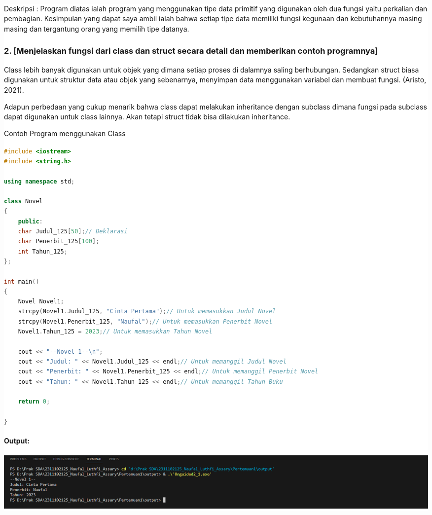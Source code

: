 Deskripsi :
Program diatas ialah program yang menggunakan tipe data primitif yang digunakan oleh dua fungsi yaitu perkalian dan pembagian.
Kesimpulan yang dapat saya ambil ialah bahwa setiap tipe data memiliki fungsi kegunaan dan kebutuhannya masing masing dan tergantung orang yang memilih tipe datanya.

### 2. [Menjelaskan fungsi dari class dan struct secara detail dan memberikan contoh programnya]

Class lebih banyak digunakan untuk objek yang dimana setiap proses di dalamnya saling berhubungan. Sedangkan struct biasa digunakan untuk struktur data atau objek yang sebenarnya, menyimpan data menggunakan variabel dan membuat fungsi. (Aristo, 2021).

Adapun perbedaan yang cukup menarik bahwa class dapat melakukan inheritance dengan subclass dimana fungsi pada subclass dapat digunakan untuk class lainnya. Akan tetapi struct tidak bisa dilakukan inheritance.

Contoh Program menggunakan Class
```C++
#include <iostream>
#include <string.h>

using namespace std;

class Novel
{
    public:
    char Judul_125[50];// Deklarasi
    char Penerbit_125[100];
    int Tahun_125;
};

int main()
{
    Novel Novel1;
    strcpy(Novel1.Judul_125, "Cinta Pertama");// Untuk memasukkan Judul Novel
    strcpy(Novel1.Penerbit_125, "Naufal");// Untuk memasukkan Penerbit Novel
    Novel1.Tahun_125 = 2023;// Untuk memasukkan Tahun Novel

    cout << "--Novel 1--\n";
    cout << "Judul: " << Novel1.Judul_125 << endl;// Untuk memanggil Judul Novel
    cout << "Penerbit: " << Novel1.Penerbit_125 << endl;// Untuk memanggil Penerbit Novel
    cout << "Tahun: " << Novel1.Tahun_125 << endl;// Untuk memanggil Tahun Buku

    return 0;

}
```
#### Output:
![240302_00h00m06s_screenshot](https://github.com/NaufaliLutS/2311102125_Naufal_Luthfi_Assary/blob/main/Pertemuan%201-Tipe%20Data/Screenshot%202024-03-12%20222555.png)
